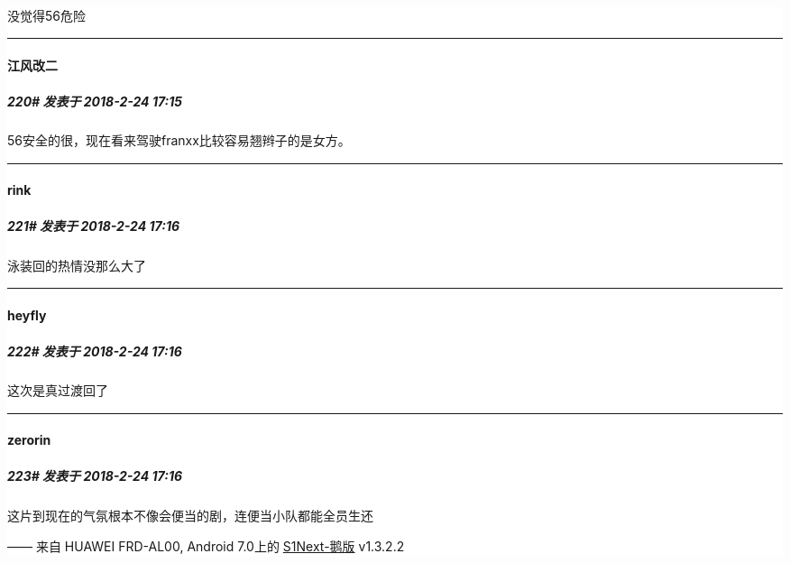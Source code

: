 


没觉得56危险







*****

####  江风改二  
##### 220#       发表于 2018-2-24 17:15




56安全的很，现在看来驾驶franxx比较容易翘辫子的是女方。







*****

####  rink  
##### 221#       发表于 2018-2-24 17:16




泳装回的热情没那么大了







*****

####  heyfly  
##### 222#       发表于 2018-2-24 17:16




这次是真过渡回了







*****

####  zerorin  
##### 223#       发表于 2018-2-24 17:16




这片到现在的气氛根本不像会便当的剧，连便当小队都能全员生还

—— 来自 HUAWEI FRD-AL00, Android 7.0上的 [S1Next-鹅版](https://github.com/ykrank/S1-Next/releases) v1.3.2.2
